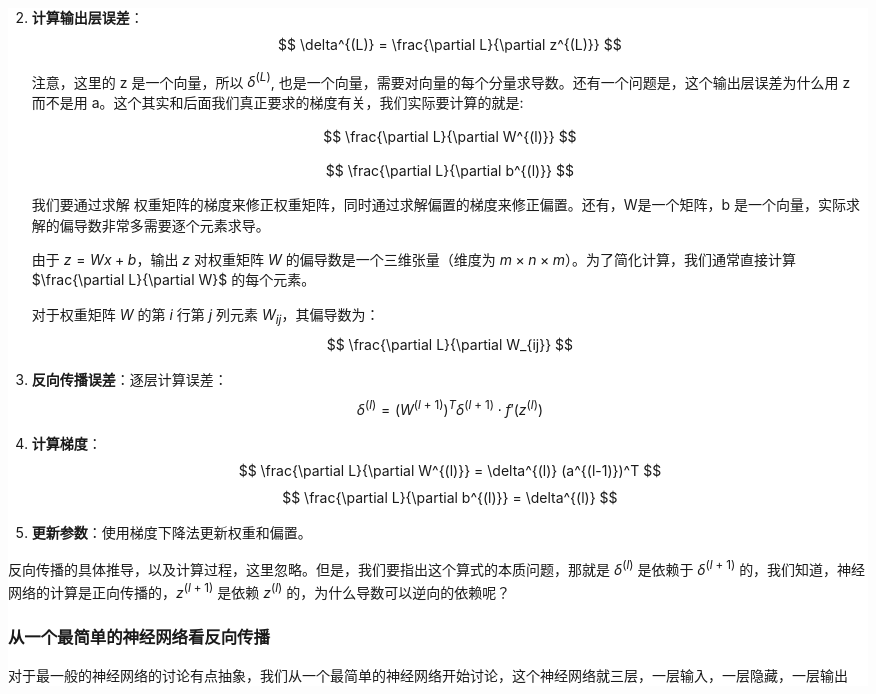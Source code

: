 2. **计算输出层误差**：
   $$
   \delta^{(L)} = \frac{\partial L}{\partial z^{(L)}}
   $$

   注意，这里的 z 是一个向量，所以  $\delta^{(L)}$, 也是一个向量，需要对向量的每个分量求导数。还有一个问题是，这个输出层误差为什么用 z 而不是用 a。这个其实和后面我们真正要求的梯度有关，我们实际要计算的就是:

    $$
    \frac{\partial L}{\partial W^{(l)}}
    $$

    $$
    \frac{\partial L}{\partial b^{(l)}}
    $$

    我们要通过求解 权重矩阵的梯度来修正权重矩阵，同时通过求解偏置的梯度来修正偏置。还有，W是一个矩阵，b 是一个向量，实际求解的偏导数非常多需要逐个元素求导。

    由于 $z = W x + b$，输出 $z$ 对权重矩阵 $W$ 的偏导数是一个三维张量（维度为 $m \times n \times m$）。为了简化计算，我们通常直接计算 $\frac{\partial L}{\partial W}$ 的每个元素。

    对于权重矩阵 $W$ 的第 $i$ 行第 $j$ 列元素 $W_{ij}$，其偏导数为：
    $$
    \frac{\partial L}{\partial W_{ij}}
    $$
  
3. **反向传播误差**：逐层计算误差：
   $$
   \delta^{(l)} = (W^{(l+1)})^T \delta^{(l+1)} \cdot f'(z^{(l)})
   $$
4. **计算梯度**：
   $$
   \frac{\partial L}{\partial W^{(l)}} = \delta^{(l)} (a^{(l-1)})^T
   $$
   $$
   \frac{\partial L}{\partial b^{(l)}} = \delta^{(l)}
   $$
5. **更新参数**：使用梯度下降法更新权重和偏置。

反向传播的具体推导，以及计算过程，这里忽略。但是，我们要指出这个算式的本质问题，那就是 $\delta^{(l)}$ 是依赖于 $\delta^{(l+1)}$ 的，我们知道，神经网络的计算是正向传播的，$z^{(l+1)}$ 是依赖 $z^{(l)}$ 的，为什么导数可以逆向的依赖呢？

### 从一个最简单的神经网络看反向传播

对于最一般的神经网络的讨论有点抽象，我们从一个最简单的神经网络开始讨论，这个神经网络就三层，一层输入，一层隐藏，一层输出
